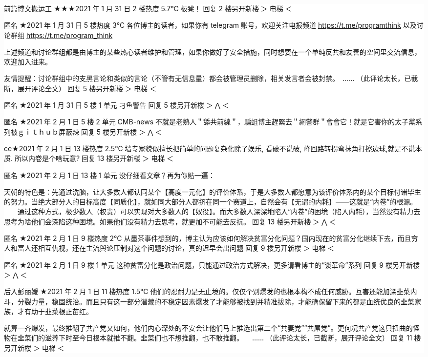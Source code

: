 前篇博文搬运工 ★★★2021 年 1 月 31 日 2 楼热度 5.7℃
板凳！
回复 2 楼另开新楼 ＞
电梯
＜

匿名 ★2021 年 1 月 31 日 5 楼热度 3℃
各位博主的读者，如果你有 telegram 账号，欢迎关注电报频道 https://t.me/programthink 以及讨论群组 https://t.me/program_think

上述频道和讨论群组都是由博主的某些热心读者维护和管理，如果你做好了安全措施，同时想要在一个单纯反共和友善的空间里交流信息，欢迎加入进来。

友情提醒：讨论群组中的支黑言论和类似的言论（不管有无信息量）都会被管理员删除，相关发言者会被封禁。　......
（此评论太长，已截断，展开评论全文）
回复 5 楼另开新楼 ＞
电梯
＜

匿名 ★2021 年 1 月 31 日 5 楼 1 单元
刁鱼警告
回复 5 楼另开新楼 ＞ ⋀ ＜

匿名 ★2021 年 2 月 1 日 5 楼 2 单元
CMB-news 不就是老熟人＂舔共前線＂，騙蛆博主趕緊去＂網警群＂會會它！就是它害你的太子黨系列被ｇｉｔｈｕｂ屏蔽辣
回复 5 楼另开新楼 ＞ ⋀ ＜

ce★2021 年 2 月 1 日 13 楼热度 2.5℃
墙专家貌似擅长把简单的问题复杂化除了娱乐, 看破不说破, 峰回路转拐弯抹角打擦边球,就是不说本质. 所以内卷是个啥玩意?
回复 13 楼另开新楼 ＞
电梯
＜

匿名 ★2021 年 2 月 1 日 13 楼 1 单元
没仔细看文章？再为你贴一遍：

天朝的特色是：先通过洗脑，让大多数人都认同某个【高度一元化】的评价体系，于是大多数人都愿意为该评价体系内的某个目标付诸毕生的努力。当绝大部分人的目标高度【同质化】，就如同大部分人都挤在同一个赛道上，自然会有【无谓的内耗】——这就是“内卷”的根源。
　　通过这种方式，极少数人（权贵）可以实现对大多数人的【奴役】。而大多数人深深地陷入“内卷”的困境（陷入内耗），当然没有精力去思考为啥他们会深陷这种困境。如果他们没有精力去思考，就更加不可能去反抗。
回复 13 楼另开新楼 ＞ ⋀ ＜

匿名 ★2021 年 2 月 1 日 9 楼热度 2℃
从墨茶事件想到的，博主认为应该如何解决贫富分化问题？国内现在的贫富分化继续下去，而且穷人和富人还相互仇视，还在主流舆论压制对这个问题的讨论，真的迟早会出问题
回复 9 楼另开新楼 ＞
电梯
＜

匿名 ★2021 年 2 月 1 日 9 楼 1 单元
这种贫富分化是政治问题，只能通过政治方式解决，更多请看博主的“谈革命”系列
回复 9 楼另开新楼 ＞ ⋀ ＜

后入彭丽媛 ★2021 年 2 月 1 日 11 楼热度 1.5℃
他们的忍耐力是无止境的。仅仅个别爆发的也根本构不成任何威胁。互害还能加深韭菜内斗，分裂力量，稳固统治。而且只有这一部分潜藏的不稳定因素爆发了才能够被找到并精准拔除，才能确保留下来的都是血统优良的韭菜家族，才有助于韭菜根正苗红。

就算一齐爆发，最终推翻了共产党又如何，他们内心深处的不安会让他们马上推选出第二个“共妻党”“共屌党”。更何况共产党这只扭曲的怪物在韭菜们的滋养下时至今日根本就推不翻。韭菜们也不想推翻，也不敢推翻。
　......
（此评论太长，已截断，展开评论全文）
回复 11 楼另开新楼 ＞
电梯
＜
